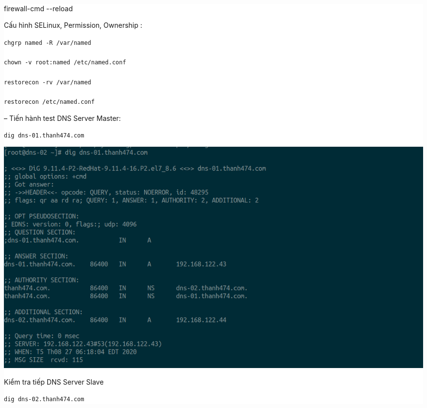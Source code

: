 firewall-cmd --reload
 

Cấu hình SELinux, Permission, Ownership :

    chgrp named -R /var/named

    chown -v root:named /etc/named.conf

    restorecon -rv /var/named

    restorecon /etc/named.conf
–  Tiến hành test DNS Server Master:

    dig dns-01.thanh474.com

![](anhdns/dig-02.png)

Kiểm tra tiếp DNS Server Slave

    dig dns-02.thanh474.com

